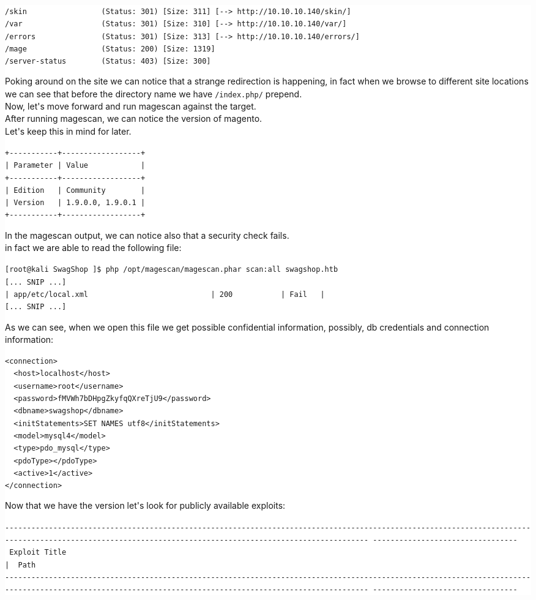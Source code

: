 ```
/skin                 (Status: 301) [Size: 311] [--> http://10.10.10.140/skin/]
/var                  (Status: 301) [Size: 310] [--> http://10.10.10.140/var/]
/errors               (Status: 301) [Size: 313] [--> http://10.10.10.140/errors/]
/mage                 (Status: 200) [Size: 1319]
/server-status        (Status: 403) [Size: 300]
```
Poking around on the site we can notice that a strange redirection is happening, in fact when we browse to different site locations we can see that before the directory name we have ```/index.php/``` prepend.  
Now, let's move forward and run magescan against the target.  
After running magescan, we can notice the version of magento.  
Let's keep this in mind for later.  
```
+-----------+------------------+                                                                                                                                                                                                             
| Parameter | Value            |                                                                                                                                                                                                             
+-----------+------------------+                                                                                                                                                                                                             
| Edition   | Community        |                                                                                                                                                                                                             
| Version   | 1.9.0.0, 1.9.0.1 |                                                                                                                                                                                                             
+-----------+------------------+   
```
In the magescan output, we can notice also that a security check fails.  
in fact we are able to read the following file:  
```
[root@kali SwagShop ]$ php /opt/magescan/magescan.phar scan:all swagshop.htb
[... SNIP ...]
| app/etc/local.xml                            | 200           | Fail   |
[... SNIP ...]
```
As we can see, when we open this file we get possible confidential information, possibly, db credentials and connection information:
```
<connection>
  <host>localhost</host>
  <username>root</username>
  <password>fMVWh7bDHpgZkyfqQXreTjU9</password>
  <dbname>swagshop</dbname>
  <initStatements>SET NAMES utf8</initStatements>
  <model>mysql4</model>
  <type>pdo_mysql</type>
  <pdoType></pdoType>
  <active>1</active>
</connection>
```
Now that we have the version let's look for publicly available exploits:  
```
----------------------------------------------------------------------------------------------------------------------------------------------------------------------------------------------------------- ---------------------------------
 Exploit Title                                                                                                                                                                                             |  Path
----------------------------------------------------------------------------------------------------------------------------------------------------------------------------------------------------------- ---------------------------------
```